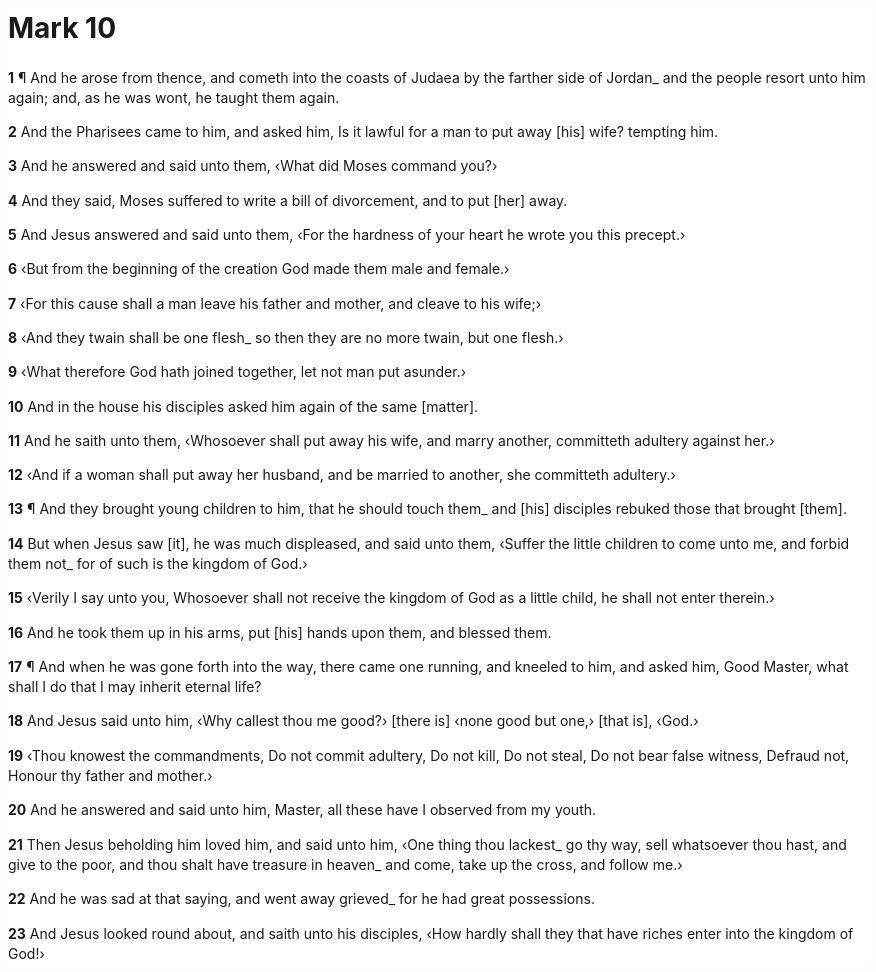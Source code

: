 # Mark 10

**1** ¶ And he arose from thence, and cometh into the coasts of Judaea by the farther side of Jordan_ and the people resort unto him again; and, as he was wont, he taught them again.

**2** And the Pharisees came to him, and asked him, Is it lawful for a man to put away [his] wife? tempting him.

**3** And he answered and said unto them, ‹What did Moses command you?›

**4** And they said, Moses suffered to write a bill of divorcement, and to put [her] away.

**5** And Jesus answered and said unto them, ‹For the hardness of your heart he wrote you this precept.›

**6** ‹But from the beginning of the creation God made them male and female.›

**7** ‹For this cause shall a man leave his father and mother, and cleave to his wife;›

**8** ‹And they twain shall be one flesh_ so then they are no more twain, but one flesh.›

**9** ‹What therefore God hath joined together, let not man put asunder.›

**10** And in the house his disciples asked him again of the same [matter].

**11** And he saith unto them, ‹Whosoever shall put away his wife, and marry another, committeth adultery against her.›

**12** ‹And if a woman shall put away her husband, and be married to another, she committeth adultery.›

**13** ¶ And they brought young children to him, that he should touch them_ and [his] disciples rebuked those that brought [them].

**14** But when Jesus saw [it], he was much displeased, and said unto them, ‹Suffer the little children to come unto me, and forbid them not_ for of such is the kingdom of God.›

**15** ‹Verily I say unto you, Whosoever shall not receive the kingdom of God as a little child, he shall not enter therein.›

**16** And he took them up in his arms, put [his] hands upon them, and blessed them.

**17** ¶ And when he was gone forth into the way, there came one running, and kneeled to him, and asked him, Good Master, what shall I do that I may inherit eternal life?

**18** And Jesus said unto him, ‹Why callest thou me good?› [there is] ‹none good but one,› [that is], ‹God.›

**19** ‹Thou knowest the commandments, Do not commit adultery, Do not kill, Do not steal, Do not bear false witness, Defraud not, Honour thy father and mother.›

**20** And he answered and said unto him, Master, all these have I observed from my youth.

**21** Then Jesus beholding him loved him, and said unto him, ‹One thing thou lackest_ go thy way, sell whatsoever thou hast, and give to the poor, and thou shalt have treasure in heaven_ and come, take up the cross, and follow me.›

**22** And he was sad at that saying, and went away grieved_ for he had great possessions.

**23** And Jesus looked round about, and saith unto his disciples, ‹How hardly shall they that have riches enter into the kingdom of God!›
